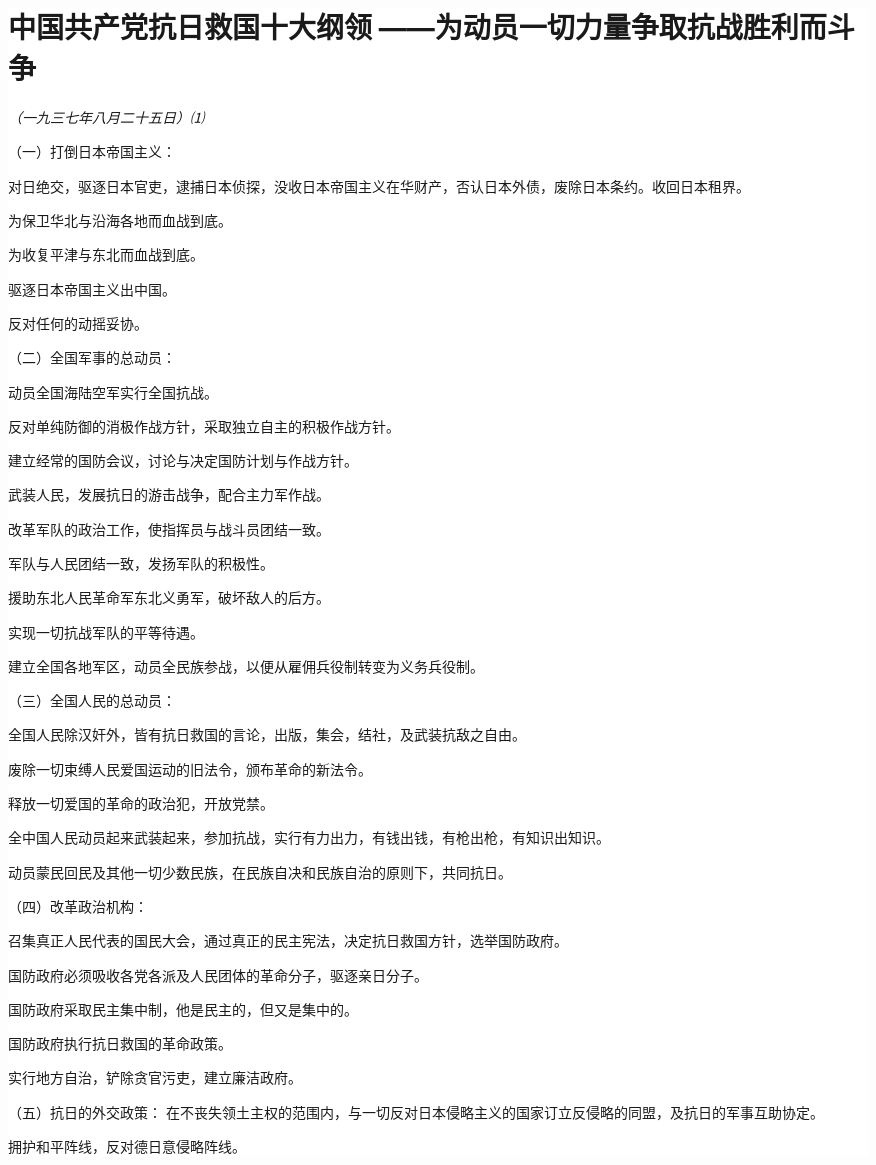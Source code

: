# 中国共产党抗日救国十大纲领 ——为动员一切力量争取抗战胜利而斗争

*（一九三七年八月二十五日）⑴*

（一）打倒日本帝国主义：

对日绝交，驱逐日本官吏，逮捕日本侦探，没收日本帝国主义在华财产，否认日本外债，废除日本条约。收回日本租界。

为保卫华北与沿海各地而血战到底。

为收复平津与东北而血战到底。

驱逐日本帝国主义出中国。

反对任何的动摇妥协。

（二）全国军事的总动员：

动员全国海陆空军实行全国抗战。

反对单纯防御的消极作战方针，采取独立自主的积极作战方针。

建立经常的国防会议，讨论与决定国防计划与作战方针。

武装人民，发展抗日的游击战争，配合主力军作战。

改革军队的政治工作，使指挥员与战斗员团结一致。

军队与人民团结一致，发扬军队的积极性。

援助东北人民革命军东北义勇军，破坏敌人的后方。

实现一切抗战军队的平等待遇。

建立全国各地军区，动员全民族参战，以便从雇佣兵役制转变为义务兵役制。

（三）全国人民的总动员：

全国人民除汉奸外，皆有抗日救国的言论，出版，集会，结社，及武装抗敌之自由。

废除一切束缚人民爱国运动的旧法令，颁布革命的新法令。

释放一切爱国的革命的政治犯，开放党禁。

全中国人民动员起来武装起来，参加抗战，实行有力出力，有钱出钱，有枪出枪，有知识出知识。

动员蒙民回民及其他一切少数民族，在民族自决和民族自治的原则下，共同抗日。

（四）改革政治机构：

召集真正人民代表的国民大会，通过真正的民主宪法，决定抗日救国方针，选举国防政府。

国防政府必须吸收各党各派及人民团体的革命分子，驱逐亲日分子。

国防政府采取民主集中制，他是民主的，但又是集中的。

国防政府执行抗日救国的革命政策。

实行地方自治，铲除贪官污吏，建立廉洁政府。

（五）抗日的外交政策： 在不丧失领土主权的范围内，与一切反对日本侵略主义的国家订立反侵略的同盟，及抗日的军事互助协定。

拥护和平阵线，反对德日意侵略阵线。
